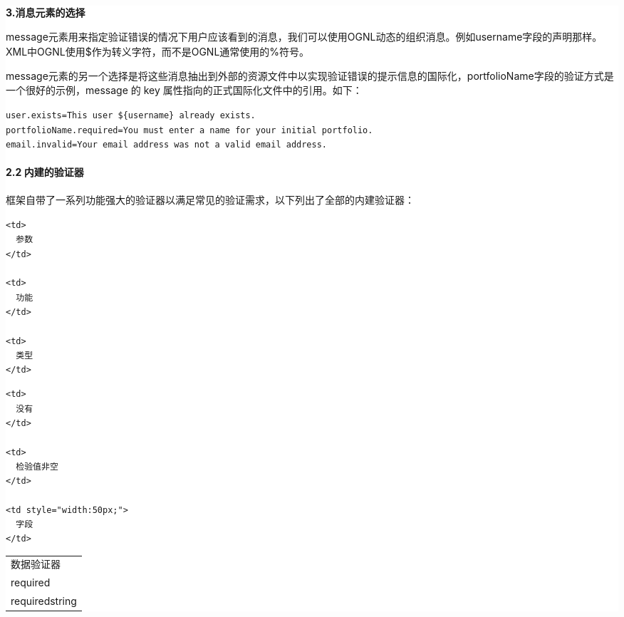 **3.消息元素的选择**

message元素用来指定验证错误的情况下用户应该看到的消息，我们可以使用OGNL动态的组织消息。例如username字段的声明那样。XML中OGNL使用$作为转义字符，而不是OGNL通常使用的%符号。

message元素的另一个选择是将这些消息抽出到外部的资源文件中以实现验证错误的提示信息的国际化，portfolioName字段的验证方式是一个很好的示例，message 的 key 属性指向的正式国际化文件中的引用。如下：

    user.exists=This user ${username} already exists.
    portfolioName.required=You must enter a name for your initial portfolio.
    email.invalid=Your email address was not a valid email address.
    

#### 2.2 内建的验证器

框架自带了一系列功能强大的验证器以满足常见的验证需求，以下列出了全部的内建验证器：

<table class="table table-bordered table-striped table-condensed">
  <tr>
    <td>
      数据验证器
    </td>
    
    <td>
      参数
    </td>
    
    <td>
      功能
    </td>
    
    <td>
      类型
    </td>
  </tr>
  
  <tr>
    <td>
      required
    </td>
    
    <td>
      没有
    </td>
    
    <td>
      检验值非空
    </td>
    
    <td style="width:50px;">
      字段
    </td>
  </tr>
  
  <tr>
    <td>
      requiredstring
    </td>
    